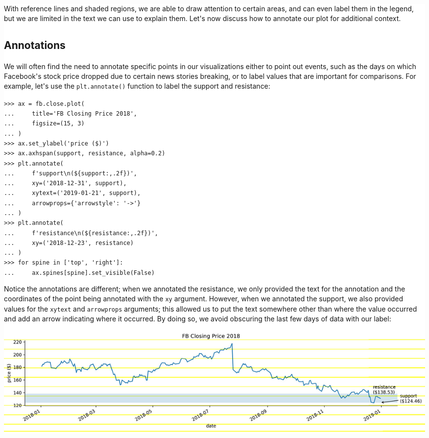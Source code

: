 

With reference lines and shaded regions, we are
able to draw attention to certain areas, and can even label them in the
legend, but we are limited in the text we can use to explain them.
Let\'s now discuss how to annotate our plot for additional context.



Annotations
-----------

We will often find the need to annotate specific
points in our visualizations either to point out events, such as the
days on which Facebook\'s stock price dropped due to certain news
stories breaking, or to label values that are important for comparisons.
For example, let\'s use the `plt.annotate()` function to label
the support and resistance:

```
>>> ax = fb.close.plot(
...     title='FB Closing Price 2018',
...     figsize=(15, 3)
... )
>>> ax.set_ylabel('price ($)')
>>> ax.axhspan(support, resistance, alpha=0.2)
>>> plt.annotate(
...     f'support\n(${support:,.2f})',
...     xy=('2018-12-31', support),
...     xytext=('2019-01-21', support),
...     arrowprops={'arrowstyle': '->'}
... )
>>> plt.annotate(
...     f'resistance\n(${resistance:,.2f})',
...     xy=('2018-12-23', resistance)
... ) 
>>> for spine in ['top', 'right']:
...     ax.spines[spine].set_visible(False)
```


Notice the annotations are different; when we annotated the resistance,
we only provided the text for the annotation and the coordinates of the
point being annotated with the `xy` argument. However, when we
annotated the support, we also provided values for the
`xytext` and `arrowprops` arguments; this allowed us
to put the text somewhere other than where the value occurred and add an
arrow indicating where it occurred. By doing so, we avoid obscuring the
last few days of data with our label:


![](./images/fig_6.34.jpg)
